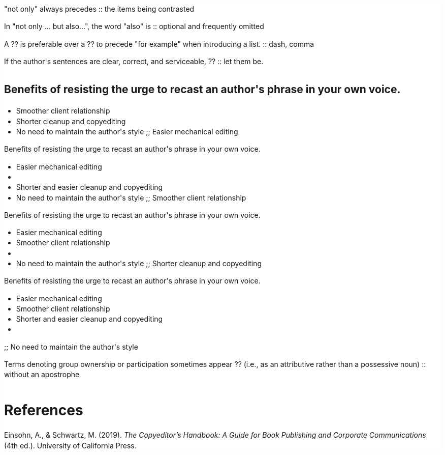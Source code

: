 
"not only" always precedes :: the items being contrasted


In "not only ... but also...", the word "also" is :: optional and frequently omitted


A ?? is preferable over a ?? to precede "for example" when introducing a list. :: dash, comma


If the author's sentences are clear, correct, and serviceable, ?? :: let them be.


Benefits of resisting the urge to recast an author's phrase in your own voice.
- 
- Smoother client relationship
- Shorter cleanup and copyediting
- No need to maintain the author's style
;;
Easier mechanical editing


Benefits of resisting the urge to recast an author's phrase in your own voice.
- Easier mechanical editing
- 
- Shorter and easier cleanup and copyediting
- No need to maintain the author's style
;;
Smoother client relationship


Benefits of resisting the urge to recast an author's phrase in your own voice.
- Easier mechanical editing
- Smoother client relationship
- 
- No need to maintain the author's style
;;
Shorter cleanup and copyediting


Benefits of resisting the urge to recast an author's phrase in your own voice.
- Easier mechanical editing
- Smoother client relationship
- Shorter and easier cleanup and copyediting
- 
;;
No need to maintain the author's style


Terms denoting group ownership or participation sometimes appear ?? (i.e., as an attributive rather than a possessive noun) :: without an apostrophe


# References

Einsohn, A., & Schwartz, M. (2019). *The Copyeditor’s Handbook: A Guide for Book Publishing and Corporate Communications* (4th ed.). University of California Press.